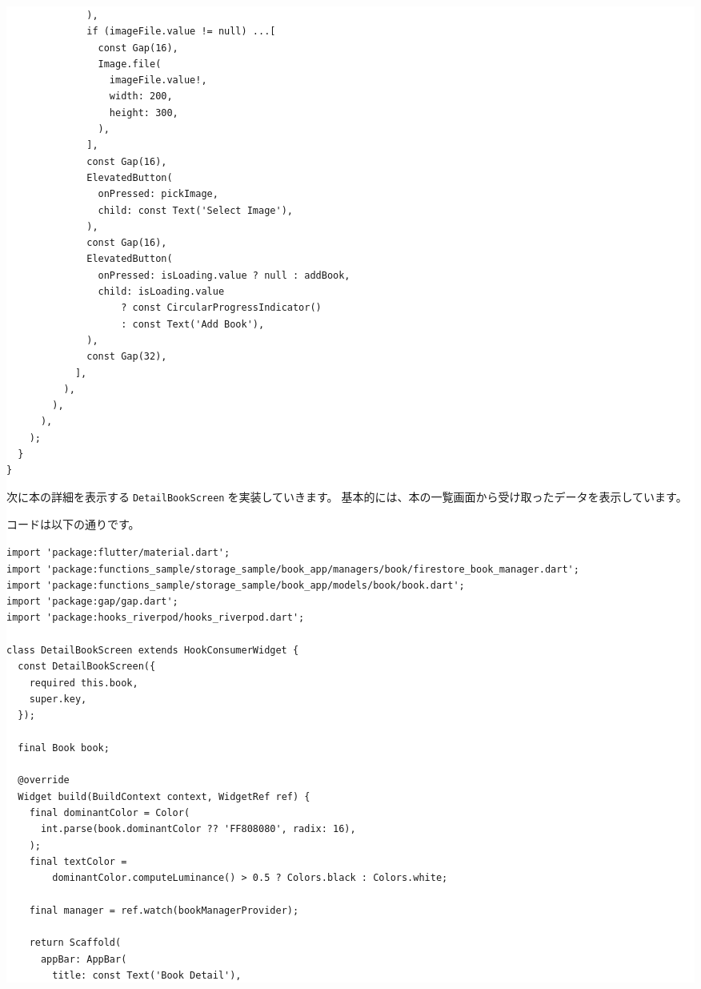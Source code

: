 ```dart: screens/book/add_book_screen.dart
              ),
              if (imageFile.value != null) ...[
                const Gap(16),
                Image.file(
                  imageFile.value!,
                  width: 200,
                  height: 300,
                ),
              ],
              const Gap(16),
              ElevatedButton(
                onPressed: pickImage,
                child: const Text('Select Image'),
              ),
              const Gap(16),
              ElevatedButton(
                onPressed: isLoading.value ? null : addBook,
                child: isLoading.value
                    ? const CircularProgressIndicator()
                    : const Text('Add Book'),
              ),
              const Gap(32),
            ],
          ),
        ),
      ),
    );
  }
}
```

次に本の詳細を表示する `DetailBookScreen` を実装していきます。
基本的には、本の一覧画面から受け取ったデータを表示しています。

コードは以下の通りです。
```dart: screens/book/detail_book_screen.dart
import 'package:flutter/material.dart';
import 'package:functions_sample/storage_sample/book_app/managers/book/firestore_book_manager.dart';
import 'package:functions_sample/storage_sample/book_app/models/book/book.dart';
import 'package:gap/gap.dart';
import 'package:hooks_riverpod/hooks_riverpod.dart';

class DetailBookScreen extends HookConsumerWidget {
  const DetailBookScreen({
    required this.book,
    super.key,
  });

  final Book book;

  @override
  Widget build(BuildContext context, WidgetRef ref) {
    final dominantColor = Color(
      int.parse(book.dominantColor ?? 'FF808080', radix: 16),
    );
    final textColor =
        dominantColor.computeLuminance() > 0.5 ? Colors.black : Colors.white;

    final manager = ref.watch(bookManagerProvider);

    return Scaffold(
      appBar: AppBar(
        title: const Text('Book Detail'),
```